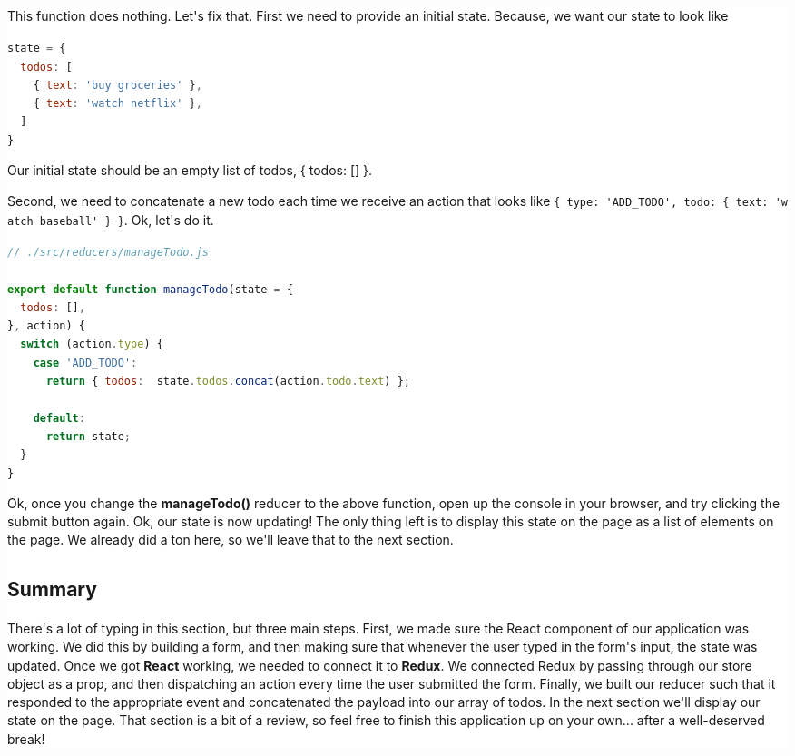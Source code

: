 This function does nothing. Let's fix that. First we need to provide an initial state. Because, we want our state to look like

```JavaScript
state = {
  todos: [
    { text: 'buy groceries' },
    { text: 'watch netflix' },
  ]
}
```

Our initial state should be an empty list of todos, { todos: [] }.  

Second, we need to concatenate a new todo each time we receive an action that looks like `{ type: 'ADD_TODO', todo: { text: 'watch baseball' } }`. Ok, let's do it.

```JavaScript
// ./src/reducers/manageTodo.js

export default function manageTodo(state = {
  todos: [],
}, action) {
  switch (action.type) {
    case 'ADD_TODO':
      return { todos:  state.todos.concat(action.todo.text) };

    default:
      return state;
  }
}
```

Ok, once you change the __manageTodo()__ reducer to the above function, open up the console in your browser, and try clicking the submit button again. Ok, our state is now updating! The only thing left is to display this state on the page as a list of elements on the page. We already did a ton here, so we'll leave that to the next section.

## Summary

There's a lot of typing in this section, but three main steps.  First, we made sure the React component of our application was working. We did this by building a form, and then making sure that whenever the user typed in the form's input, the state was updated. Once we got __React__ working, we needed to connect it to __Redux__. We connected Redux by passing through our store object as a prop, and then dispatching an action every time the user submitted the form.  Finally, we built our reducer such that it responded to the appropriate event and concatenated the payload into our array of todos.  In the next section we'll display our state on the page.  That section is a bit of a review, so feel free to finish this application up on your own... after a well-deserved break!
